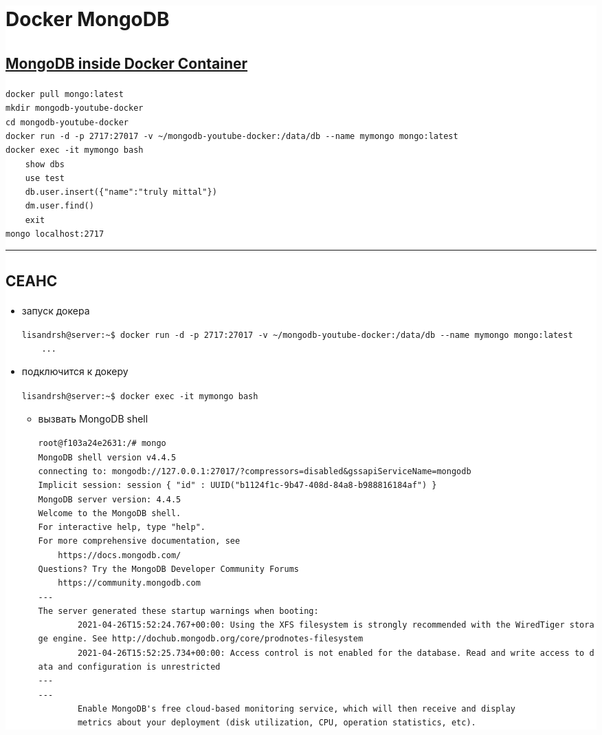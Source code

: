 # Docker MongoDB

## [MongoDB inside Docker Container](https://www.youtube.com/watch?v=uklyCSKQ1Po)

```
docker pull mongo:latest
mkdir mongodb-youtube-docker
cd mongodb-youtube-docker
docker run -d -p 2717:27017 -v ~/mongodb-youtube-docker:/data/db --name mymongo mongo:latest
docker exec -it mymongo bash
	show dbs
	use test
	db.user.insert({"name":"truly mittal"})
	dm.user.find()
	exit
mongo localhost:2717
```

____

## СЕАНС

-	запуск докера
	```
	lisandrsh@server:~$ docker run -d -p 2717:27017 -v ~/mongodb-youtube-docker:/data/db --name mymongo mongo:latest
		...
	```

-	подключится к докеру
	```
	lisandrsh@server:~$ docker exec -it mymongo bash
	```
	-	вызвать MongoDB shell
		```
		root@f103a24e2631:/# mongo
		MongoDB shell version v4.4.5
		connecting to: mongodb://127.0.0.1:27017/?compressors=disabled&gssapiServiceName=mongodb
		Implicit session: session { "id" : UUID("b1124f1c-9b47-408d-84a8-b988816184af") }
		MongoDB server version: 4.4.5
		Welcome to the MongoDB shell.
		For interactive help, type "help".
		For more comprehensive documentation, see
			https://docs.mongodb.com/
		Questions? Try the MongoDB Developer Community Forums
			https://community.mongodb.com
		---
		The server generated these startup warnings when booting: 
				2021-04-26T15:52:24.767+00:00: Using the XFS filesystem is strongly recommended with the WiredTiger storage engine. See http://dochub.mongodb.org/core/prodnotes-filesystem
				2021-04-26T15:52:25.734+00:00: Access control is not enabled for the database. Read and write access to data and configuration is unrestricted
		---
		---
				Enable MongoDB's free cloud-based monitoring service, which will then receive and display
				metrics about your deployment (disk utilization, CPU, operation statistics, etc).
